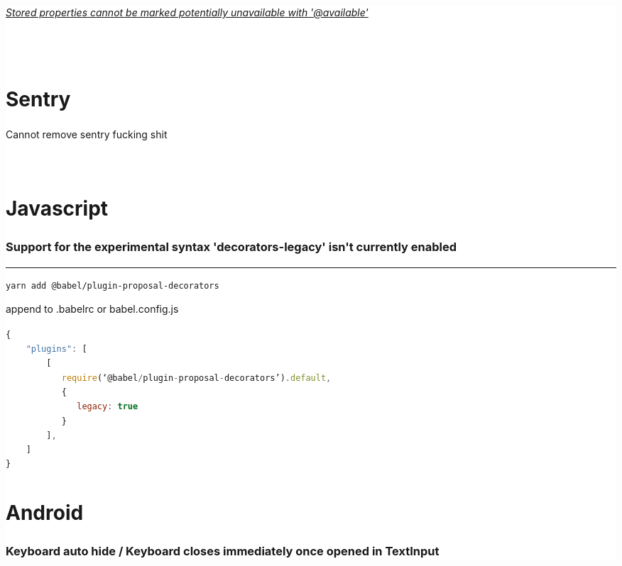 ###### [Stored properties cannot be marked potentially unavailable with '@available'](#3.16)   




&nbsp;
&nbsp;
&nbsp;



# Sentry

Cannot remove sentry fucking shit




&nbsp;
&nbsp;
&nbsp;



# Javascript <a id='0.1'></a>

### Support for the experimental syntax 'decorators-legacy' isn't currently enabled
---

```bash
yarn add @babel/plugin-proposal-decorators
```

append to .babelrc or babel.config.js

```javascript
{
    "plugins": [
        [
           require(‘@babel/plugin-proposal-decorators’).default,
           {
              legacy: true
           }
        ],
    ]
}
```

# Android <a id='1.1'></a>

### Keyboard auto hide / Keyboard closes immediately once opened in TextInput <a id='1.2'></a>
